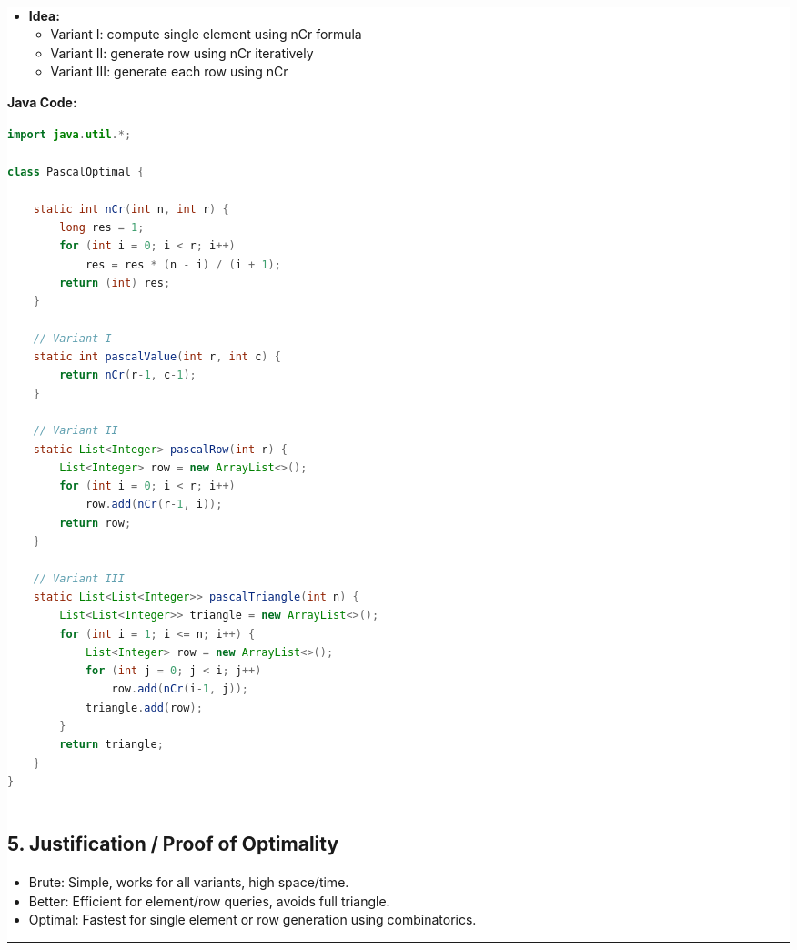 - **Idea:**
  - Variant I: compute single element using nCr formula
  - Variant II: generate row using nCr iteratively
  - Variant III: generate each row using nCr

**Java Code:**
```java
import java.util.*;

class PascalOptimal {

    static int nCr(int n, int r) {
        long res = 1;
        for (int i = 0; i < r; i++)
            res = res * (n - i) / (i + 1);
        return (int) res;
    }

    // Variant I
    static int pascalValue(int r, int c) {
        return nCr(r-1, c-1);
    }

    // Variant II
    static List<Integer> pascalRow(int r) {
        List<Integer> row = new ArrayList<>();
        for (int i = 0; i < r; i++)
            row.add(nCr(r-1, i));
        return row;
    }

    // Variant III
    static List<List<Integer>> pascalTriangle(int n) {
        List<List<Integer>> triangle = new ArrayList<>();
        for (int i = 1; i <= n; i++) {
            List<Integer> row = new ArrayList<>();
            for (int j = 0; j < i; j++)
                row.add(nCr(i-1, j));
            triangle.add(row);
        }
        return triangle;
    }
}
```


---

## 5. Justification / Proof of Optimality

- Brute: Simple, works for all variants, high space/time.
- Better: Efficient for element/row queries, avoids full triangle.
- Optimal: Fastest for single element or row generation using combinatorics.

---